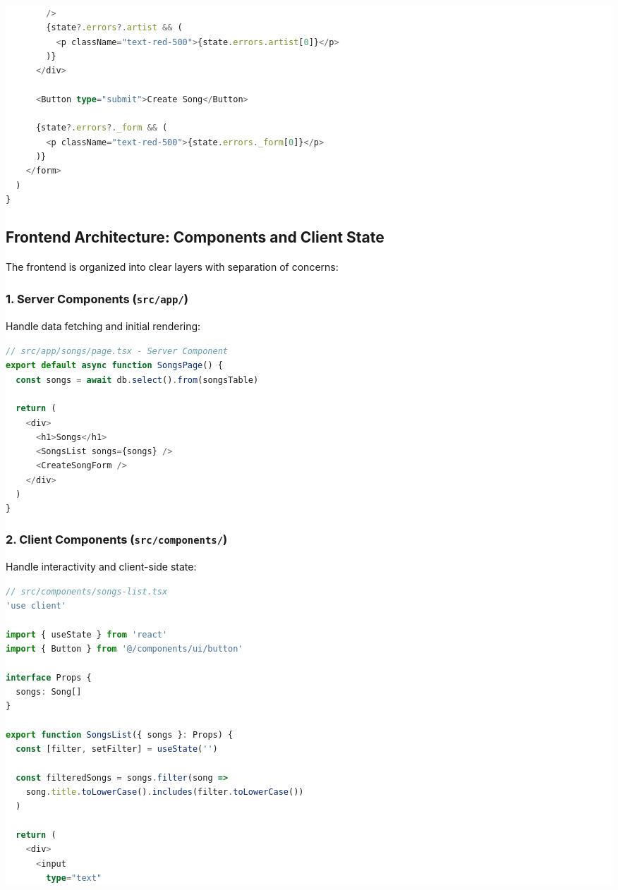 ```typescript
        />
        {state?.errors?.artist && (
          <p className="text-red-500">{state.errors.artist[0]}</p>
        )}
      </div>

      <Button type="submit">Create Song</Button>

      {state?.errors?._form && (
        <p className="text-red-500">{state.errors._form[0]}</p>
      )}
    </form>
  )
}
```

## Frontend Architecture: Components and Client State

The frontend is organized into clear layers with separation of concerns:

### 1. Server Components (`src/app/`)

Handle data fetching and initial rendering:

```typescript
// src/app/songs/page.tsx - Server Component
export default async function SongsPage() {
  const songs = await db.select().from(songsTable)

  return (
    <div>
      <h1>Songs</h1>
      <SongsList songs={songs} />
      <CreateSongForm />
    </div>
  )
}
```

### 2. Client Components (`src/components/`)

Handle interactivity and client-side state:

```typescript
// src/components/songs-list.tsx
'use client'

import { useState } from 'react'
import { Button } from '@/components/ui/button'

interface Props {
  songs: Song[]
}

export function SongsList({ songs }: Props) {
  const [filter, setFilter] = useState('')

  const filteredSongs = songs.filter(song =>
    song.title.toLowerCase().includes(filter.toLowerCase())
  )

  return (
    <div>
      <input
        type="text"
```